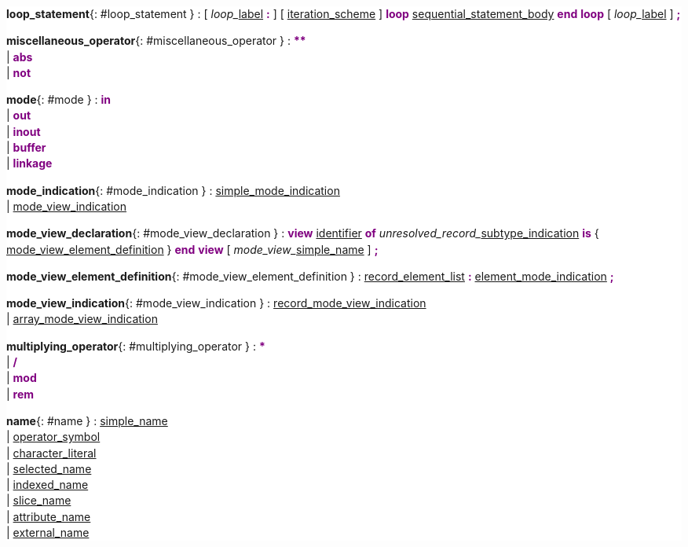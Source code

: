 **loop_statement**{: #loop_statement }
:	 \[ <em>loop_</em><a href="#label">label</a> <font color="purple"><b>:</b></font>  ]   \[ <a href="#iteration_scheme">iteration_scheme</a>  ]  <font color="purple"><b>loop</b></font> <a href="#sequential_statement_body">sequential_statement_body</a> <font color="purple"><b>end</b></font> <font color="purple"><b>loop</b></font>  \[ <em>loop_</em><a href="#label">label</a>  ]  <font color="purple"><b>;</b></font> 
  
**miscellaneous_operator**{: #miscellaneous_operator }
:	<font color="purple"><b>\*\*</b></font>   
        | <font color="purple"><b>abs</b></font>   
        | <font color="purple"><b>not</b></font> 
  
**mode**{: #mode }
:	<font color="purple"><b>in</b></font>   
        | <font color="purple"><b>out</b></font>   
        | <font color="purple"><b>inout</b></font>   
        | <font color="purple"><b>buffer</b></font>   
        | <font color="purple"><b>linkage</b></font> 
  
**mode_indication**{: #mode_indication }
:	<a href="#simple_mode_indication">simple_mode_indication</a>   
        | <a href="#mode_view_indication">mode_view_indication</a> 
  
**mode_view_declaration**{: #mode_view_declaration }
:	<font color="purple"><b>view</b></font> <a href="#identifier">identifier</a> <font color="purple"><b>of</b></font> <em>unresolved_record_</em><a href="#subtype_indication">subtype_indication</a> <font color="purple"><b>is</b></font>  { <a href="#mode_view_element_definition">mode_view_element_definition</a>  }  <font color="purple"><b>end</b></font> <font color="purple"><b>view</b></font>  \[ <em>mode_view_</em><a href="#simple_name">simple_name</a>  ]  <font color="purple"><b>;</b></font> 
  
**mode_view_element_definition**{: #mode_view_element_definition }
:	<a href="#record_element_list">record_element_list</a> <font color="purple"><b>:</b></font> <a href="#element_mode_indication">element_mode_indication</a> <font color="purple"><b>;</b></font> 
  
**mode_view_indication**{: #mode_view_indication }
:	<a href="#record_mode_view_indication">record_mode_view_indication</a>   
        | <a href="#array_mode_view_indication">array_mode_view_indication</a> 
  
**multiplying_operator**{: #multiplying_operator }
:	<font color="purple"><b>\*</b></font>   
        | <font color="purple"><b>/</b></font>   
        | <font color="purple"><b>mod</b></font>   
        | <font color="purple"><b>rem</b></font> 
  
**name**{: #name }
:	<a href="#simple_name">simple_name</a>   
        | <a href="#operator_symbol">operator_symbol</a>   
        | <a href="#character_literal">character_literal</a>   
        | <a href="#selected_name">selected_name</a>   
        | <a href="#indexed_name">indexed_name</a>   
        | <a href="#slice_name">slice_name</a>   
        | <a href="#attribute_name">attribute_name</a>   
        | <a href="#external_name">external_name</a> 
  